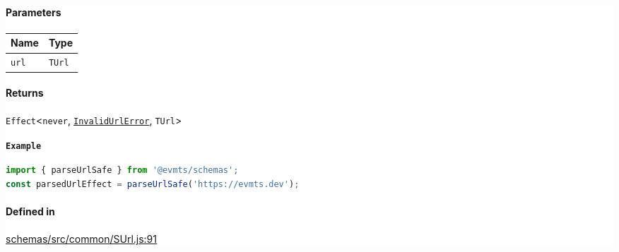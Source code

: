 #### Parameters

| Name | Type |
| :------ | :------ |
| `url` | `TUrl` |

#### Returns

`Effect`<`never`, [`InvalidUrlError`](/reference/schemas/classes/common.InvalidUrlError.md), `TUrl`\>

**`Example`**

```javascript
import { parseUrlSafe } from '@evmts/schemas';
const parsedUrlEffect = parseUrlSafe('https://evmts.dev');
```

#### Defined in

[schemas/src/common/SUrl.js:91](https://github.com/evmts/evmts-monorepo/blob/main/schemas/src/common/SUrl.js#L91)
